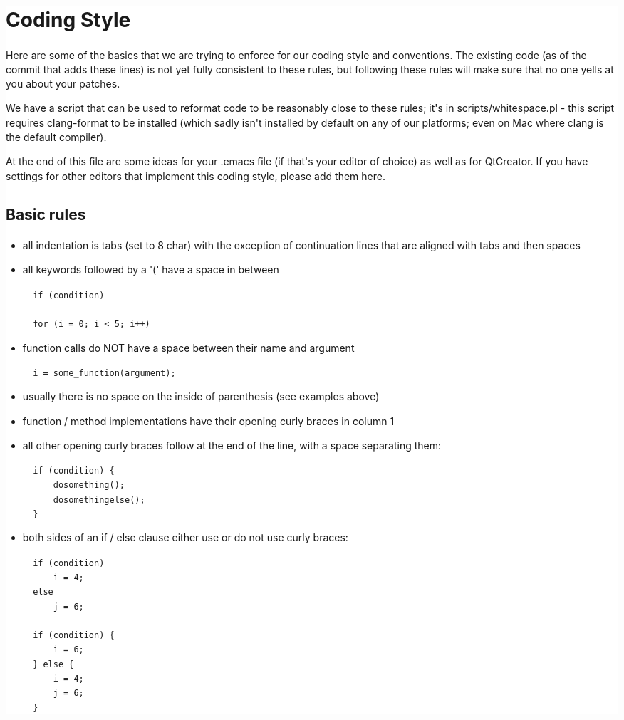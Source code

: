 # Coding Style

Here are some of the basics that we are trying to enforce for our coding style
and conventions. The existing code (as of the commit that adds these lines) is
not yet fully consistent to these rules, but following these rules will make
sure that no one yells at you about your patches.

We have a script that can be used to reformat code to be reasonably close
to these rules; it's in scripts/whitespace.pl - this script requires
clang-format to be installed (which sadly isn't installed by default on
any of our platforms; even on Mac where clang is the default compiler).

At the end of this file are some ideas for your .emacs file (if that's
your editor of choice) as well as for QtCreator. If you have settings for
other editors that implement this coding style, please add them here.

## Basic rules

* all indentation is tabs (set to 8 char) with the exception of
  continuation lines that are aligned with tabs and then spaces

* all keywords followed by a '(' have a space in between
  ```
	if (condition)

	for (i = 0; i < 5; i++)
  ```

* function calls do NOT have a space between their name and argument
  ```
	i = some_function(argument);
  ```

* usually there is no space on the inside of parenthesis (see examples
  above)

* function / method implementations have their opening curly braces in
  column 1

* all other opening curly braces follow at the end of the line, with a
  space separating them:
  ```
	if (condition) {
		dosomething();
		dosomethingelse();
	}
  ```

* both sides of an if / else clause either use or do not use curly braces:
  ```
	if (condition)
		i = 4;
	else
		j = 6;

	if (condition) {
		i = 6;
	} else {
		i = 4;
		j = 6;
	}
  ```
